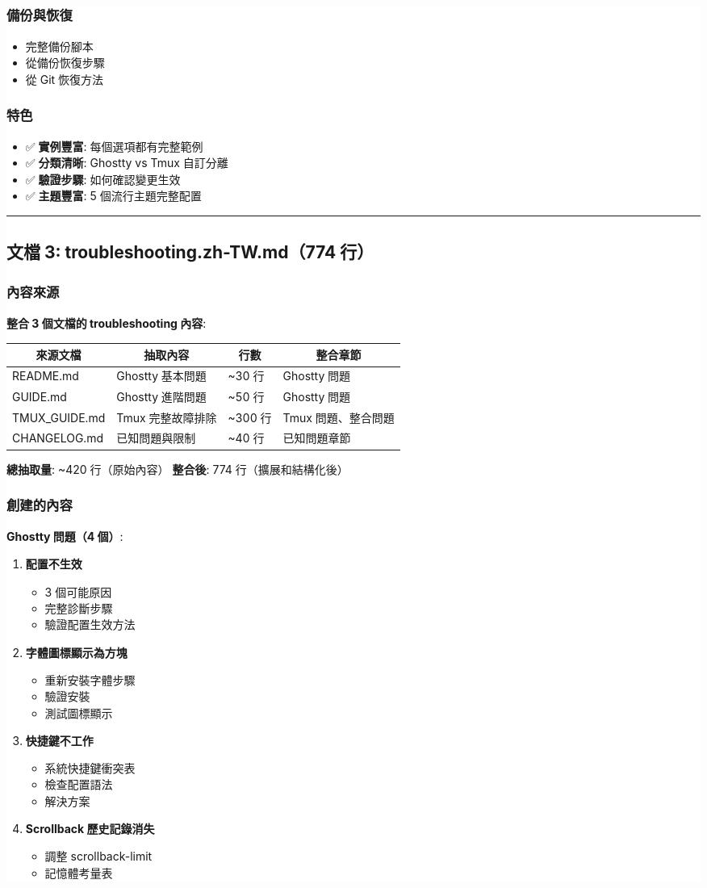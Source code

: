 ### 備份與恢復

- 完整備份腳本
- 從備份恢復步驟
- 從 Git 恢復方法

### 特色

- ✅ **實例豐富**: 每個選項都有完整範例
- ✅ **分類清晰**: Ghostty vs Tmux 自訂分離
- ✅ **驗證步驟**: 如何確認變更生效
- ✅ **主題豐富**: 5 個流行主題完整配置

---

## 文檔 3: troubleshooting.zh-TW.md（774 行）

### 內容來源

**整合 3 個文檔的 troubleshooting 內容**:

| 來源文檔 | 抽取內容 | 行數 | 整合章節 |
|---------|---------|------|---------|
| README.md | Ghostty 基本問題 | ~30 行 | Ghostty 問題 |
| GUIDE.md | Ghostty 進階問題 | ~50 行 | Ghostty 問題 |
| TMUX_GUIDE.md | Tmux 完整故障排除 | ~300 行 | Tmux 問題、整合問題 |
| CHANGELOG.md | 已知問題與限制 | ~40 行 | 已知問題章節 |

**總抽取量**: ~420 行（原始內容）
**整合後**: 774 行（擴展和結構化後）

### 創建的內容

**Ghostty 問題（4 個）**:

1. **配置不生效**
   - 3 個可能原因
   - 完整診斷步驟
   - 驗證配置生效方法

2. **字體圖標顯示為方塊**
   - 重新安裝字體步驟
   - 驗證安裝
   - 測試圖標顯示

3. **快捷鍵不工作**
   - 系統快捷鍵衝突表
   - 檢查配置語法
   - 解決方案

4. **Scrollback 歷史記錄消失**
   - 調整 scrollback-limit
   - 記憶體考量表
